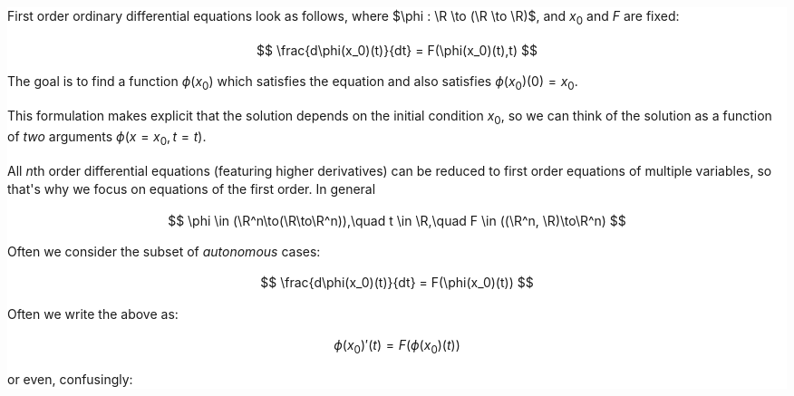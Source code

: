 $\newcommand{\R}{\mathbb{R}}$
$\newcommand{\RR}{\mathbb{R}}$
$\newcommand{\C}{\mathbb{C}}$
$\newcommand{\N}{\mathbb{N}}$
$\newcommand{\Z}{\mathbb{Z}}$
  

$\newcommand{\R}{\mathbb{R}}$

$\newcommand{\C}{\mathbb{C}}$

$\newcommand{\N}{\mathbb{N}}$

$\newcommand{\Z}{\mathbb{Z}}$

$\newcommand{\pd}[2]{\frac{\partial #1}{\partial #2}}$


First order ordinary differential equations look as follows, where $\phi : \R \to (\R \to \R)$, and $x_0$ and $F$ are fixed:
  
$$
\frac{d\phi(x_0)(t)}{dt} = F(\phi(x_0)(t),t)
$$

The goal is to find a function $\phi(x_0)$ which satisfies the equation and also satisfies $\phi(x_0)(0)=x_0$. 

This formulation makes explicit that the solution depends on the initial condition $x_0$, so we can think of the solution as a function of *two* arguments $\phi(x=x_0,t=t)$. 

All $n$th order differential equations (featuring higher derivatives) can be reduced to first order equations of multiple variables, so that's why we focus on equations of the first order. In general

  

$$
\phi \in (\R^n\to(\R\to\R^n)),\quad t \in \R,\quad F \in ((\R^n, \R)\to\R^n)
$$

  

Often we consider the subset of *autonomous* cases:

  

$$
\frac{d\phi(x_0)(t)}{dt} = F(\phi(x_0)(t))
$$

  

Often we write the above as:

  

$$
\phi(x_0)' (t) = F(\phi(x_0)(t))
$$

  

or even, confusingly:

  